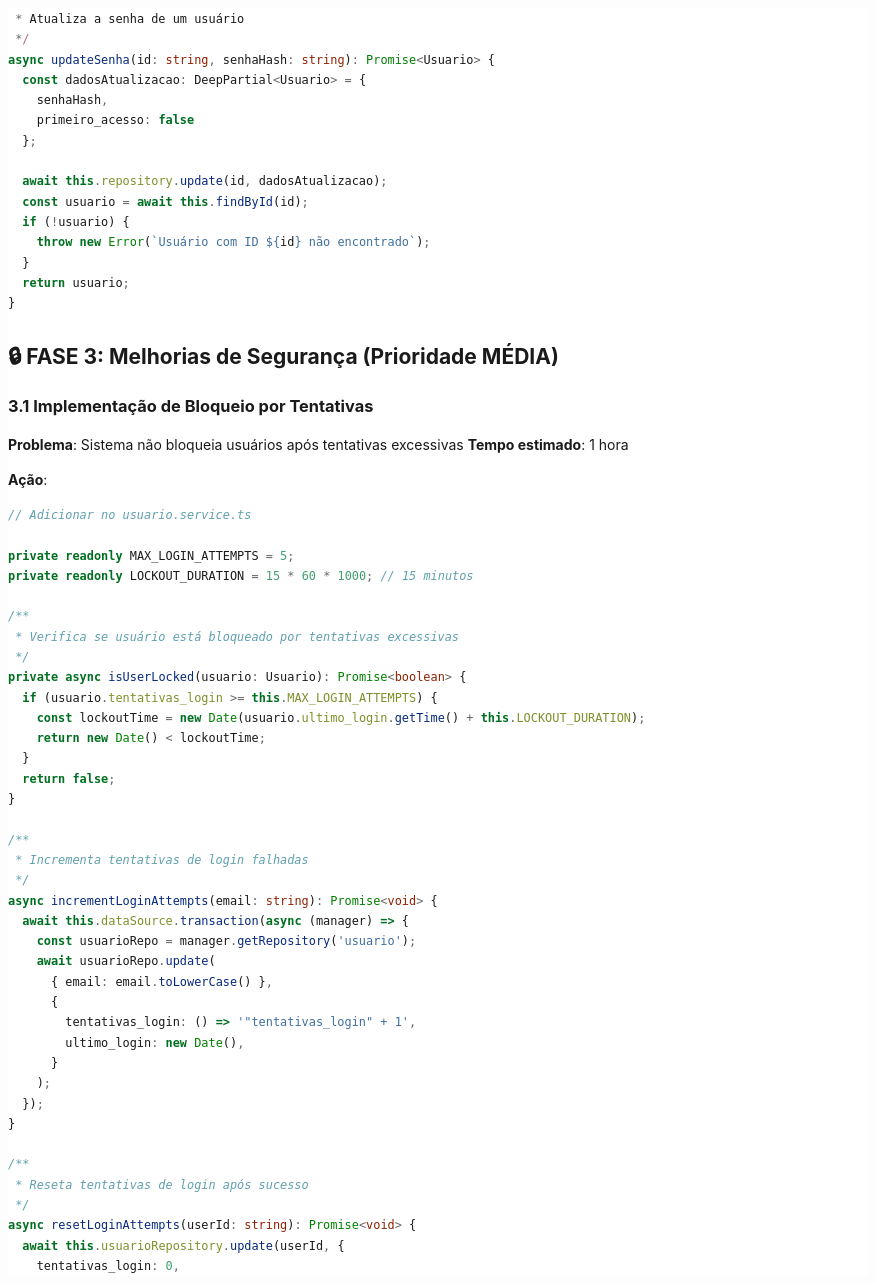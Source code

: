 ```typescript
 * Atualiza a senha de um usuário
 */
async updateSenha(id: string, senhaHash: string): Promise<Usuario> {
  const dadosAtualizacao: DeepPartial<Usuario> = { 
    senhaHash, 
    primeiro_acesso: false 
  };
  
  await this.repository.update(id, dadosAtualizacao);
  const usuario = await this.findById(id);
  if (!usuario) {
    throw new Error(`Usuário com ID ${id} não encontrado`);
  }
  return usuario;
}
```

## 🔒 **FASE 3: Melhorias de Segurança (Prioridade MÉDIA)**

### **3.1 Implementação de Bloqueio por Tentativas**
**Problema**: Sistema não bloqueia usuários após tentativas excessivas
**Tempo estimado**: 1 hora

**Ação**:
```typescript
// Adicionar no usuario.service.ts

private readonly MAX_LOGIN_ATTEMPTS = 5;
private readonly LOCKOUT_DURATION = 15 * 60 * 1000; // 15 minutos

/**
 * Verifica se usuário está bloqueado por tentativas excessivas
 */
private async isUserLocked(usuario: Usuario): Promise<boolean> {
  if (usuario.tentativas_login >= this.MAX_LOGIN_ATTEMPTS) {
    const lockoutTime = new Date(usuario.ultimo_login.getTime() + this.LOCKOUT_DURATION);
    return new Date() < lockoutTime;
  }
  return false;
}

/**
 * Incrementa tentativas de login falhadas
 */
async incrementLoginAttempts(email: string): Promise<void> {
  await this.dataSource.transaction(async (manager) => {
    const usuarioRepo = manager.getRepository('usuario');
    await usuarioRepo.update(
      { email: email.toLowerCase() },
      {
        tentativas_login: () => '"tentativas_login" + 1',
        ultimo_login: new Date(),
      }
    );
  });
}

/**
 * Reseta tentativas de login após sucesso
 */
async resetLoginAttempts(userId: string): Promise<void> {
  await this.usuarioRepository.update(userId, {
    tentativas_login: 0,
```
